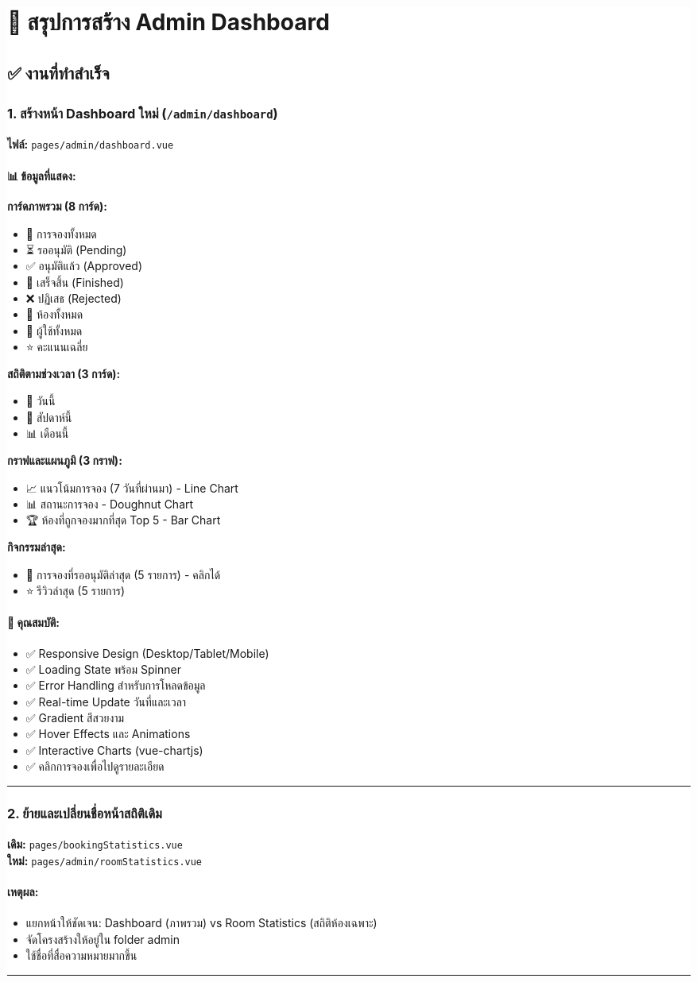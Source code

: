 # 🎯 สรุปการสร้าง Admin Dashboard

## ✅ งานที่ทำสำเร็จ

### 1. สร้างหน้า Dashboard ใหม่ (`/admin/dashboard`)
**ไฟล์:** `pages/admin/dashboard.vue`

#### 📊 ข้อมูลที่แสดง:

**การ์ดภาพรวม (8 การ์ด):**
- 📅 การจองทั้งหมด
- ⏳ รออนุมัติ (Pending)
- ✅ อนุมัติแล้ว (Approved)
- 🏁 เสร็จสิ้น (Finished)
- ❌ ปฏิเสธ (Rejected)
- 🚪 ห้องทั้งหมด
- 👥 ผู้ใช้ทั้งหมด
- ⭐ คะแนนเฉลี่ย

**สถิติตามช่วงเวลา (3 การ์ด):**
- 📆 วันนี้
- 📅 สัปดาห์นี้
- 📊 เดือนนี้

**กราฟและแผนภูมิ (3 กราฟ):**
- 📈 แนวโน้มการจอง (7 วันที่ผ่านมา) - Line Chart
- 📊 สถานะการจอง - Doughnut Chart
- 🏆 ห้องที่ถูกจองมากที่สุด Top 5 - Bar Chart

**กิจกรรมล่าสุด:**
- 🔔 การจองที่รออนุมัติล่าสุด (5 รายการ) - คลิกได้
- ⭐ รีวิวล่าสุด (5 รายการ)

#### 🎨 คุณสมบัติ:
- ✅ Responsive Design (Desktop/Tablet/Mobile)
- ✅ Loading State พร้อม Spinner
- ✅ Error Handling สำหรับการโหลดข้อมูล
- ✅ Real-time Update วันที่และเวลา
- ✅ Gradient สีสวยงาม
- ✅ Hover Effects และ Animations
- ✅ Interactive Charts (vue-chartjs)
- ✅ คลิกการจองเพื่อไปดูรายละเอียด

---

### 2. ย้ายและเปลี่ยนชื่อหน้าสถิติเดิม
**เดิม:** `pages/bookingStatistics.vue`  
**ใหม่:** `pages/admin/roomStatistics.vue`

#### เหตุผล:
- แยกหน้าให้ชัดเจน: Dashboard (ภาพรวม) vs Room Statistics (สถิติห้องเฉพาะ)
- จัดโครงสร้างให้อยู่ใน folder admin
- ใช้ชื่อที่สื่อความหมายมากขึ้น

---